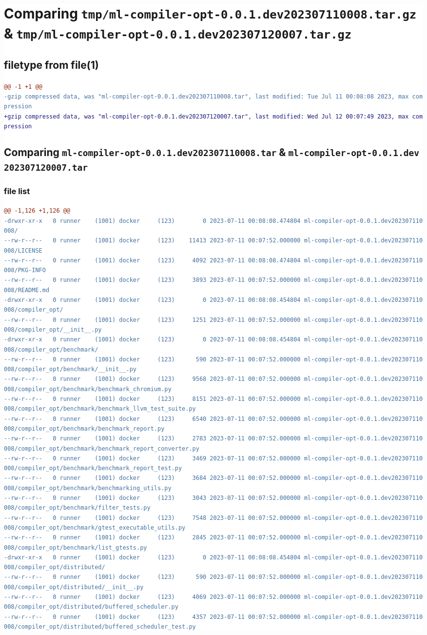 # Comparing `tmp/ml-compiler-opt-0.0.1.dev202307110008.tar.gz` & `tmp/ml-compiler-opt-0.0.1.dev202307120007.tar.gz`

## filetype from file(1)

```diff
@@ -1 +1 @@
-gzip compressed data, was "ml-compiler-opt-0.0.1.dev202307110008.tar", last modified: Tue Jul 11 00:08:08 2023, max compression
+gzip compressed data, was "ml-compiler-opt-0.0.1.dev202307120007.tar", last modified: Wed Jul 12 00:07:49 2023, max compression
```

## Comparing `ml-compiler-opt-0.0.1.dev202307110008.tar` & `ml-compiler-opt-0.0.1.dev202307120007.tar`

### file list

```diff
@@ -1,126 +1,126 @@
-drwxr-xr-x   0 runner    (1001) docker     (123)        0 2023-07-11 00:08:08.474804 ml-compiler-opt-0.0.1.dev202307110008/
--rw-r--r--   0 runner    (1001) docker     (123)    11413 2023-07-11 00:07:52.000000 ml-compiler-opt-0.0.1.dev202307110008/LICENSE
--rw-r--r--   0 runner    (1001) docker     (123)     4092 2023-07-11 00:08:08.474804 ml-compiler-opt-0.0.1.dev202307110008/PKG-INFO
--rw-r--r--   0 runner    (1001) docker     (123)     3893 2023-07-11 00:07:52.000000 ml-compiler-opt-0.0.1.dev202307110008/README.md
-drwxr-xr-x   0 runner    (1001) docker     (123)        0 2023-07-11 00:08:08.454804 ml-compiler-opt-0.0.1.dev202307110008/compiler_opt/
--rw-r--r--   0 runner    (1001) docker     (123)     1251 2023-07-11 00:07:52.000000 ml-compiler-opt-0.0.1.dev202307110008/compiler_opt/__init__.py
-drwxr-xr-x   0 runner    (1001) docker     (123)        0 2023-07-11 00:08:08.454804 ml-compiler-opt-0.0.1.dev202307110008/compiler_opt/benchmark/
--rw-r--r--   0 runner    (1001) docker     (123)      590 2023-07-11 00:07:52.000000 ml-compiler-opt-0.0.1.dev202307110008/compiler_opt/benchmark/__init__.py
--rw-r--r--   0 runner    (1001) docker     (123)     9568 2023-07-11 00:07:52.000000 ml-compiler-opt-0.0.1.dev202307110008/compiler_opt/benchmark/benchmark_chromium.py
--rw-r--r--   0 runner    (1001) docker     (123)     8151 2023-07-11 00:07:52.000000 ml-compiler-opt-0.0.1.dev202307110008/compiler_opt/benchmark/benchmark_llvm_test_suite.py
--rw-r--r--   0 runner    (1001) docker     (123)     6540 2023-07-11 00:07:52.000000 ml-compiler-opt-0.0.1.dev202307110008/compiler_opt/benchmark/benchmark_report.py
--rw-r--r--   0 runner    (1001) docker     (123)     2783 2023-07-11 00:07:52.000000 ml-compiler-opt-0.0.1.dev202307110008/compiler_opt/benchmark/benchmark_report_converter.py
--rw-r--r--   0 runner    (1001) docker     (123)     3469 2023-07-11 00:07:52.000000 ml-compiler-opt-0.0.1.dev202307110008/compiler_opt/benchmark/benchmark_report_test.py
--rw-r--r--   0 runner    (1001) docker     (123)     3684 2023-07-11 00:07:52.000000 ml-compiler-opt-0.0.1.dev202307110008/compiler_opt/benchmark/benchmarking_utils.py
--rw-r--r--   0 runner    (1001) docker     (123)     3043 2023-07-11 00:07:52.000000 ml-compiler-opt-0.0.1.dev202307110008/compiler_opt/benchmark/filter_tests.py
--rw-r--r--   0 runner    (1001) docker     (123)     7548 2023-07-11 00:07:52.000000 ml-compiler-opt-0.0.1.dev202307110008/compiler_opt/benchmark/gtest_executable_utils.py
--rw-r--r--   0 runner    (1001) docker     (123)     2845 2023-07-11 00:07:52.000000 ml-compiler-opt-0.0.1.dev202307110008/compiler_opt/benchmark/list_gtests.py
-drwxr-xr-x   0 runner    (1001) docker     (123)        0 2023-07-11 00:08:08.454804 ml-compiler-opt-0.0.1.dev202307110008/compiler_opt/distributed/
--rw-r--r--   0 runner    (1001) docker     (123)      590 2023-07-11 00:07:52.000000 ml-compiler-opt-0.0.1.dev202307110008/compiler_opt/distributed/__init__.py
--rw-r--r--   0 runner    (1001) docker     (123)     4069 2023-07-11 00:07:52.000000 ml-compiler-opt-0.0.1.dev202307110008/compiler_opt/distributed/buffered_scheduler.py
--rw-r--r--   0 runner    (1001) docker     (123)     4357 2023-07-11 00:07:52.000000 ml-compiler-opt-0.0.1.dev202307110008/compiler_opt/distributed/buffered_scheduler_test.py
```